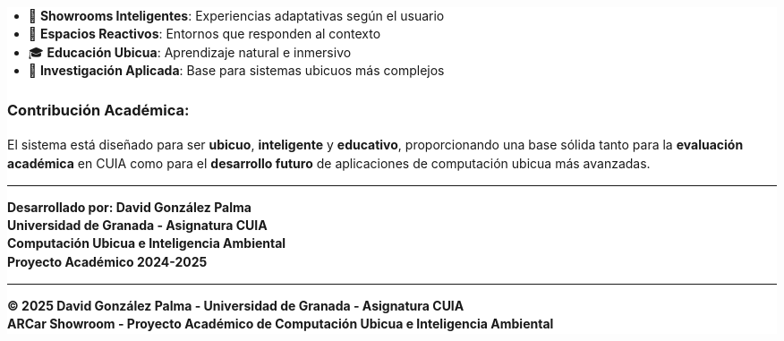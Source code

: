 - 🚗 **Showrooms Inteligentes**: Experiencias adaptativas según el usuario
- 🏢 **Espacios Reactivos**: Entornos que responden al contexto
- 🎓 **Educación Ubicua**: Aprendizaje natural e inmersivo
- 🔬 **Investigación Aplicada**: Base para sistemas ubicuos más complejos

### **Contribución Académica:**

El sistema está diseñado para ser **ubicuo**, **inteligente** y **educativo**, proporcionando una base sólida tanto para la **evaluación académica** en CUIA como para el **desarrollo futuro** de aplicaciones de computación ubicua más avanzadas.

---

**Desarrollado por: David González Palma**  
**Universidad de Granada - Asignatura CUIA**  
**Computación Ubicua e Inteligencia Ambiental**  
**Proyecto Académico 2024-2025**

---

**© 2025 David González Palma - Universidad de Granada - Asignatura CUIA**  
**ARCar Showroom - Proyecto Académico de Computación Ubicua e Inteligencia Ambiental**
